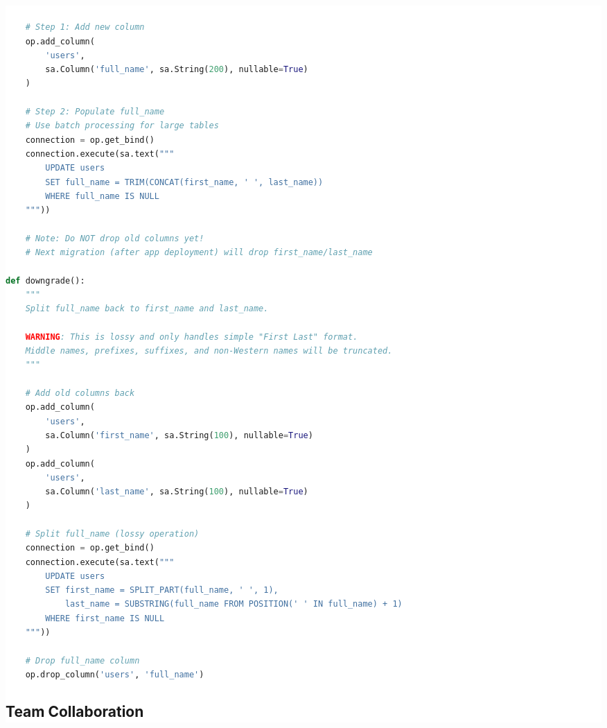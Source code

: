 ```python

    # Step 1: Add new column
    op.add_column(
        'users',
        sa.Column('full_name', sa.String(200), nullable=True)
    )

    # Step 2: Populate full_name
    # Use batch processing for large tables
    connection = op.get_bind()
    connection.execute(sa.text("""
        UPDATE users
        SET full_name = TRIM(CONCAT(first_name, ' ', last_name))
        WHERE full_name IS NULL
    """))

    # Note: Do NOT drop old columns yet!
    # Next migration (after app deployment) will drop first_name/last_name

def downgrade():
    """
    Split full_name back to first_name and last_name.

    WARNING: This is lossy and only handles simple "First Last" format.
    Middle names, prefixes, suffixes, and non-Western names will be truncated.
    """

    # Add old columns back
    op.add_column(
        'users',
        sa.Column('first_name', sa.String(100), nullable=True)
    )
    op.add_column(
        'users',
        sa.Column('last_name', sa.String(100), nullable=True)
    )

    # Split full_name (lossy operation)
    connection = op.get_bind()
    connection.execute(sa.text("""
        UPDATE users
        SET first_name = SPLIT_PART(full_name, ' ', 1),
            last_name = SUBSTRING(full_name FROM POSITION(' ' IN full_name) + 1)
        WHERE first_name IS NULL
    """))

    # Drop full_name column
    op.drop_column('users', 'full_name')
```

## Team Collaboration
